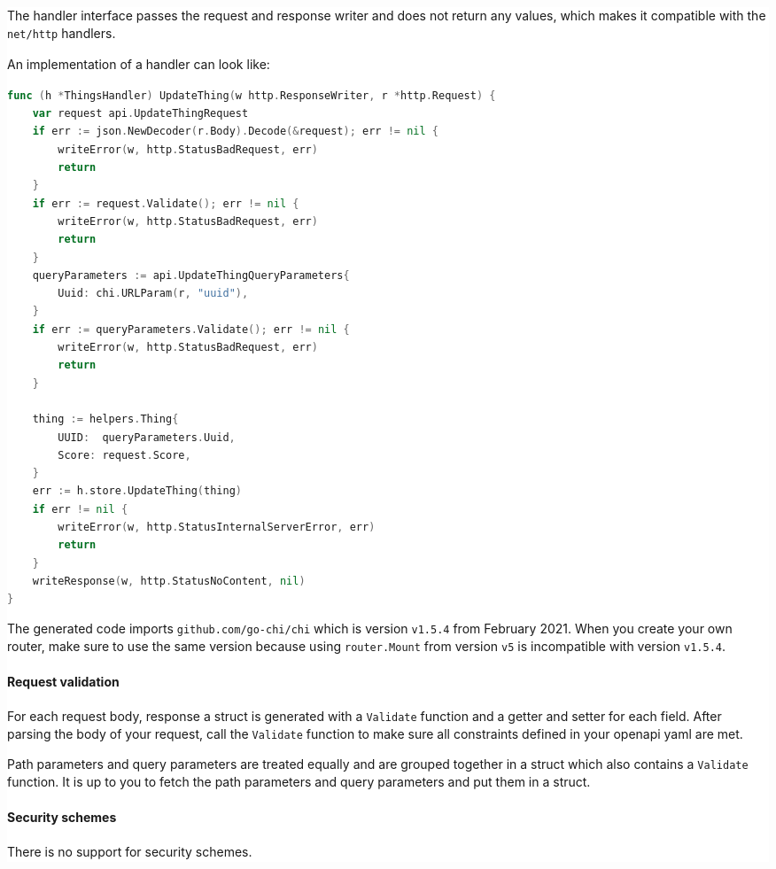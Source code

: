 The handler interface passes the request and response writer and does not return any values, which makes it compatible with the `net/http` handlers.

An implementation of a handler can look like:

```go
func (h *ThingsHandler) UpdateThing(w http.ResponseWriter, r *http.Request) {
	var request api.UpdateThingRequest
	if err := json.NewDecoder(r.Body).Decode(&request); err != nil {
		writeError(w, http.StatusBadRequest, err)
		return
	}
	if err := request.Validate(); err != nil {
		writeError(w, http.StatusBadRequest, err)
		return
	}
	queryParameters := api.UpdateThingQueryParameters{
		Uuid: chi.URLParam(r, "uuid"),
	}
	if err := queryParameters.Validate(); err != nil {
		writeError(w, http.StatusBadRequest, err)
		return
	}

	thing := helpers.Thing{
		UUID:  queryParameters.Uuid,
		Score: request.Score,
	}
	err := h.store.UpdateThing(thing)
	if err != nil {
		writeError(w, http.StatusInternalServerError, err)
		return
	}
	writeResponse(w, http.StatusNoContent, nil)
}
```

The generated code imports `github.com/go-chi/chi` which is version `v1.5.4` from February 2021. When you create your own router, make sure to use the same version because using `router.Mount` from version `v5` is incompatible with version `v1.5.4`.

#### Request validation

For each request body, response a struct is generated with a `Validate` function and a getter and setter for each field. After parsing the body of your request, call the `Validate` function to make sure all constraints defined in your openapi yaml are met.

Path parameters and query parameters are treated equally and are grouped together in a struct which also contains a `Validate` function. It is up to you to fetch the path parameters and query parameters and put them in a struct.

#### Security schemes

There is no support for security schemes.
